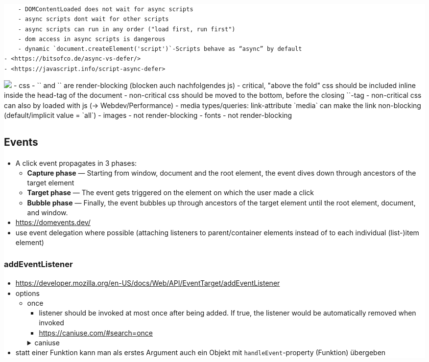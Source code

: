         - DOMContentLoaded does not wait for async scripts
        - async scripts dont wait for other scripts
        - async scripts can run in any order ("load first, run first")
        - dom access in async scripts is dangerous
        - dynamic `document.createElement('script')`-Scripts behave as “async” by default
    - <https://bitsofco.de/async-vs-defer/>
    - <https://javascript.info/script-async-defer>
  <img loading="lazy" src="https://i.stack.imgur.com/wfL82.png" width="700px"/>
- css
  - `<link rel="stylesheet">` and `<link rel="import">` are render-blocking (blocken auch nachfolgendes js)
  - critical, "above the fold" css should be included inline inside the head-tag of the document
  - non-critical css should be moved to the bottom, before the closing `</body>`-tag
  - non-critical css can also by loaded with js (-> Webdev/Performance)
  - media types/queries: link-attribute `media` can make the link non-blocking (default/implicit value = `all`)
- images
  - not render-blocking
- fonts
  - not render-blocking


## Events
- A click event propagates in 3 phases:
  - **Capture phase** — Starting from window, document and the root element, the event dives down through ancestors of the target element
  - **Target phase** — The event gets triggered on the element on which the user made a click
  - **Bubble phase** — Finally, the event bubbles up through ancestors of the target element until the root element, document, and window.
- <https://domevents.dev/>
- use event delegation where possible (attaching listeners to parent/container elements instead of to each individual (list-)item element)

### addEventListener
- <https://developer.mozilla.org/en-US/docs/Web/API/EventTarget/addEventListener>
- options
  - once
    - listener should be invoked at most once after being added. If true, the listener would be automatically removed when invoked
    - <https://caniuse.com/#search=once>
    <details>
      <summary>caniuse</summary>
      <picture>
        <source type="image/webp" srcset="https://caniuse.bitsofco.de/image/once-event-listener.webp" loading="lazy">
        <source type="image/png" srcset="https://caniuse.bitsofco.de/image/once-event-listener.png" loading="lazy">
        <img src="https://caniuse.bitsofco.de/image/once-event-listener.jpg" alt="Data on support for the once-event-listener feature across the major browsers from caniuse.com" width="600"/>
      </picture>
    </details>
- statt einer Funktion kann man als erstes Argument auch ein Objekt mit `handleEvent`-property (Funktion) übergeben
